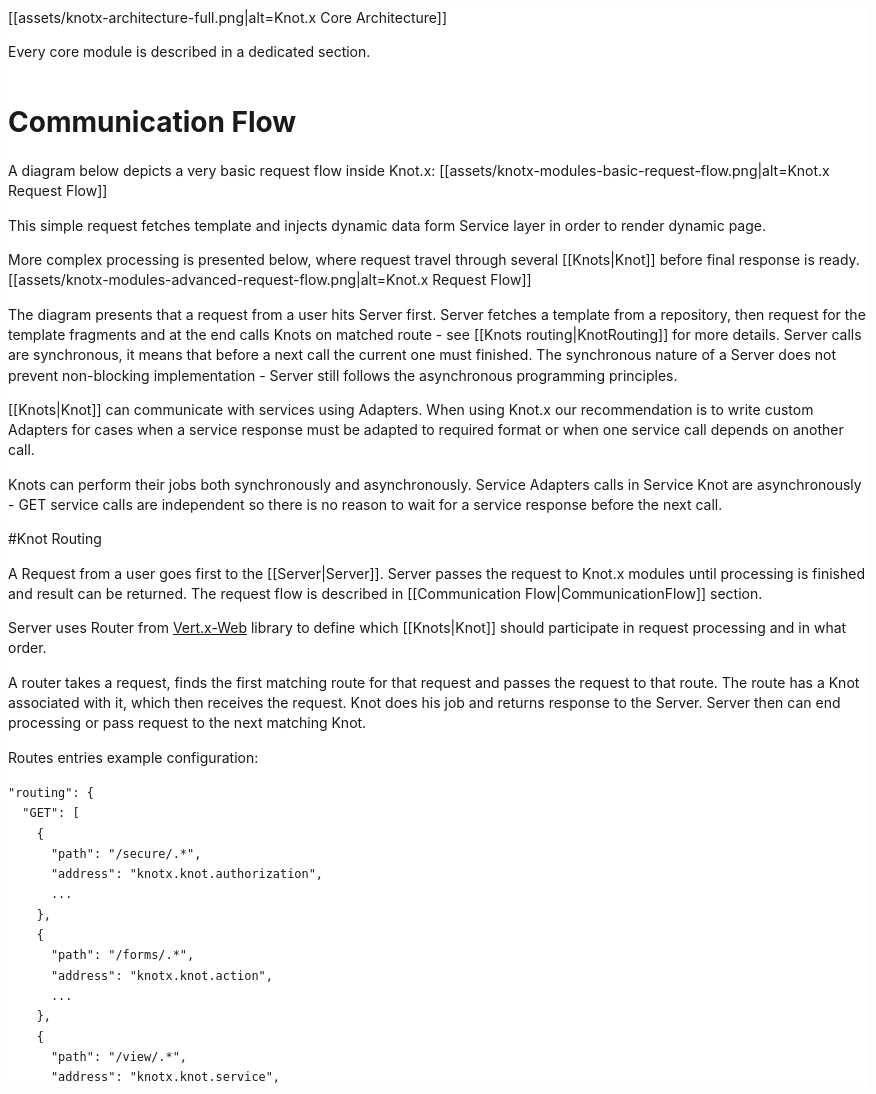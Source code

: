 [[assets/knotx-architecture-full.png|alt=Knot.x Core Architecture]]

Every core module is described in a dedicated section.
# Communication Flow

A diagram below depicts a very basic request flow inside Knot.x:
[[assets/knotx-modules-basic-request-flow.png|alt=Knot.x Request Flow]]

This simple request fetches template and injects dynamic data form Service layer in order to render dynamic page.

More complex processing is presented below, where request travel through several [[Knots|Knot]] before final response is ready.
[[assets/knotx-modules-advanced-request-flow.png|alt=Knot.x Request Flow]]
 
The diagram presents that a request from a user hits Server first. Server fetches a template from a 
repository, then request for the template fragments and at the end calls Knots on matched route - 
see [[Knots routing|KnotRouting]] for more details. Server calls are synchronous, it means that before a 
next call the current one must finished. The synchronous nature of a Server does not prevent non-blocking 
implementation - Server still follows the asynchronous programming principles.

[[Knots|Knot]] can communicate with services using Adapters. When using Knot.x our recommendation is to write
 custom Adapters for cases when a service response must be adapted to required format or when one service call depends on another call. 

Knots can perform their jobs both synchronously and asynchronously. Service Adapters calls in Service Knot 
are asynchronously - GET service calls are independent so there is no reason to wait for a service response 
before the next call.

#Knot Routing

A Request from a user goes first to the [[Server|Server]]. 
Server passes the request to Knot.x modules until processing is finished and result can be returned. 
The request flow is described in [[Communication Flow|CommunicationFlow]] section.

Server uses Router from [Vert.x-Web](http://vertx.io/docs/vertx-web/java/) library to define which 
[[Knots|Knot]] should participate in request processing and in what order.

A router takes a request, finds the first matching route for that request and passes the 
request to that route. The route has a Knot associated with it, which then receives the request. 
Knot does his job and returns response to the Server. Server then can end processing or pass request 
to the next matching Knot.


Routes entries example configuration:
```
"routing": {
  "GET": [
    {
      "path": "/secure/.*",
      "address": "knotx.knot.authorization",
      ...
    },
    {
      "path": "/forms/.*",
      "address": "knotx.knot.action",
      ...
    },
    {
      "path": "/view/.*",
      "address": "knotx.knot.service",
```